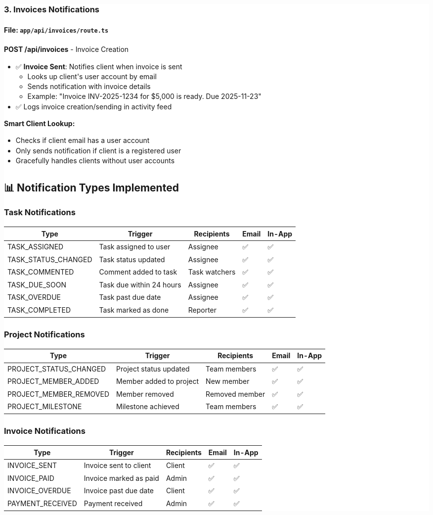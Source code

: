 ### 3. Invoices Notifications

#### **File**: `app/api/invoices/route.ts`

**POST /api/invoices** - Invoice Creation

- ✅ **Invoice Sent**: Notifies client when invoice is sent
  - Looks up client's user account by email
  - Sends notification with invoice details
  - Example: "Invoice INV-2025-1234 for $5,000 is ready. Due 2025-11-23"
- ✅ Logs invoice creation/sending in activity feed

**Smart Client Lookup:**

- Checks if client email has a user account
- Only sends notification if client is a registered user
- Gracefully handles clients without user accounts

## 📊 Notification Types Implemented

### Task Notifications

| Type                | Trigger                  | Recipients    | Email | In-App |
| ------------------- | ------------------------ | ------------- | ----- | ------ |
| TASK_ASSIGNED       | Task assigned to user    | Assignee      | ✅    | ✅     |
| TASK_STATUS_CHANGED | Task status updated      | Assignee      | ✅    | ✅     |
| TASK_COMMENTED      | Comment added to task    | Task watchers | ✅    | ✅     |
| TASK_DUE_SOON       | Task due within 24 hours | Assignee      | ✅    | ✅     |
| TASK_OVERDUE        | Task past due date       | Assignee      | ✅    | ✅     |
| TASK_COMPLETED      | Task marked as done      | Reporter      | ✅    | ✅     |

### Project Notifications

| Type                   | Trigger                 | Recipients     | Email | In-App |
| ---------------------- | ----------------------- | -------------- | ----- | ------ |
| PROJECT_STATUS_CHANGED | Project status updated  | Team members   | ✅    | ✅     |
| PROJECT_MEMBER_ADDED   | Member added to project | New member     | ✅    | ✅     |
| PROJECT_MEMBER_REMOVED | Member removed          | Removed member | ✅    | ✅     |
| PROJECT_MILESTONE      | Milestone achieved      | Team members   | ✅    | ✅     |

### Invoice Notifications

| Type             | Trigger                | Recipients | Email | In-App |
| ---------------- | ---------------------- | ---------- | ----- | ------ |
| INVOICE_SENT     | Invoice sent to client | Client     | ✅    | ✅     |
| INVOICE_PAID     | Invoice marked as paid | Admin      | ✅    | ✅     |
| INVOICE_OVERDUE  | Invoice past due date  | Client     | ✅    | ✅     |
| PAYMENT_RECEIVED | Payment received       | Admin      | ✅    | ✅     |

